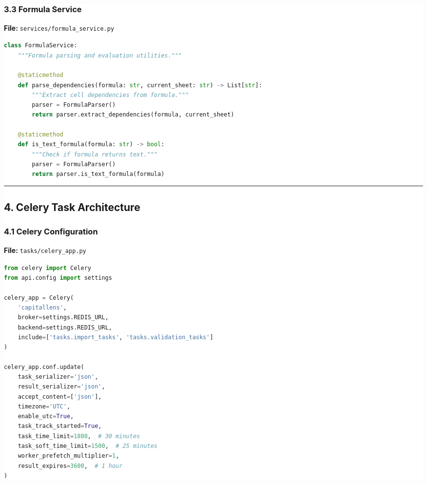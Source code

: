 ### 3.3 Formula Service

**File:** `services/formula_service.py`

```python
class FormulaService:
    """Formula parsing and evaluation utilities."""
    
    @staticmethod
    def parse_dependencies(formula: str, current_sheet: str) -> List[str]:
        """Extract cell dependencies from formula."""
        parser = FormulaParser()
        return parser.extract_dependencies(formula, current_sheet)
    
    @staticmethod
    def is_text_formula(formula: str) -> bool:
        """Check if formula returns text."""
        parser = FormulaParser()
        return parser.is_text_formula(formula)
```

---

## 4. Celery Task Architecture

### 4.1 Celery Configuration

**File:** `tasks/celery_app.py`

```python
from celery import Celery
from api.config import settings

celery_app = Celery(
    'capitallens',
    broker=settings.REDIS_URL,
    backend=settings.REDIS_URL,
    include=['tasks.import_tasks', 'tasks.validation_tasks']
)

celery_app.conf.update(
    task_serializer='json',
    result_serializer='json',
    accept_content=['json'],
    timezone='UTC',
    enable_utc=True,
    task_track_started=True,
    task_time_limit=1800,  # 30 minutes
    task_soft_time_limit=1500,  # 25 minutes
    worker_prefetch_multiplier=1,
    result_expires=3600,  # 1 hour
)
```
